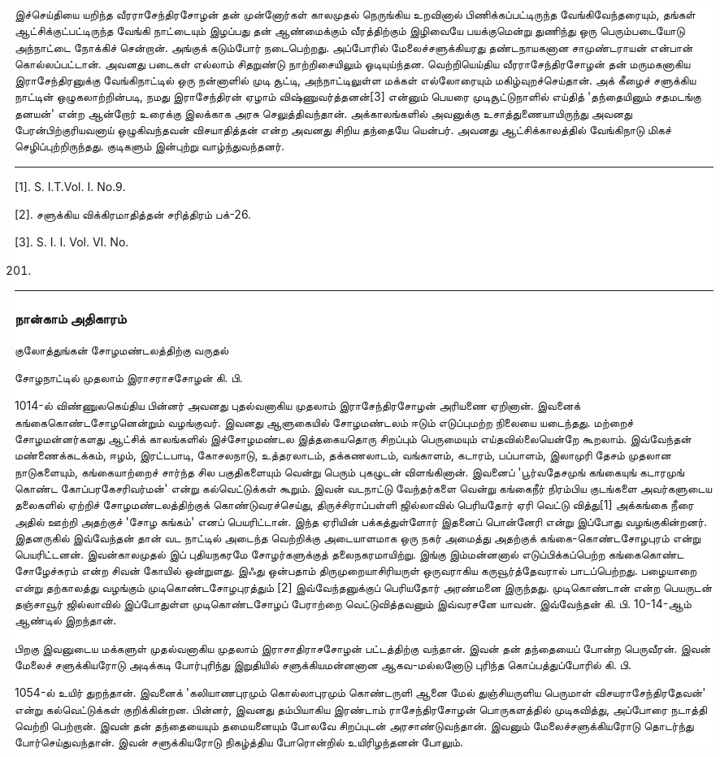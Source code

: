 இச்செய்தியை யறிந்த வீரராசேந்திரசோழன் தன் முன்னோர்கள் காலமுதல் நெருங்கிய உறவினால் பிணிக்கப்பட்டிருந்த வேங்கிவேந்தரையும், தங்கள் ஆட்சிக்குட்பட்டிருந்த வேங்கி நாட்டையும் இழப்பது தன் ஆண்மைக்கும் வீரத்திற்கும் இழிவையே பயக்குமென்று துணிந்து ஒரு பெரும்படையோடு அந்நாட்டை நோக்கிச் சென்றான். அங்குக் கடும்போர் நடைபெற்றது. அப்போரில் மேலைச்சளுக்கியரது தண்டநாயகனான சாமுண்டராயன் என்பான் கொல்லப்பட்டான். அவனது படைகள் எல்லாம் சிதறுண்டு நாற்றிசையிலும் ஓடியுய்ந்தன. வெற்றியெய்திய வீரராசேந்திரசோழன் தன் மருமகனாகிய இராசேந்திரனுக்கு வேங்கிநாட்டில் ஒரு நன்னாளில் முடி சூட்டி, அந்நாட்டிலுள்ள மக்கள் எல்லோரையும் மகிழ்வுறச்செய்தான். அக் கீழைச் சளுக்கிய நாட்டின் ஒழுகலாற்றின்படி, நமது இராசேந்திரன் ஏழாம் விஷ்ணுவர்த்தனன்[3] என்னும் பெயரை முடிசூட்டுநாளில் எய்தித் 'தந்தையினும் சதமடங்கு தனயன்' என்ற ஆன்றோர் உரைக்கு இலக்காக அரசு செலுத்திவந்தான். அக்காலங்களில் அவனுக்கு உசாத்துணையாயிருந்து அவனது பேரன்பிற்குரியவனாய் ஒழுகிவந்தவன் விசயாதித்தன் என்ற அவனது சிறிய தந்தையே யென்பர். அவனது ஆட்சிக்காலத்தில் வேங்கிநாடு மிகச் செழிப்புற்றிருந்தது. குடிகளும் இன்புற்று வாழ்ந்துவந்தனர்.  

--------------  

[1]. S. I.T.Vol. I. No.9.  

[2]. சளுக்கிய விக்கிரமாதித்தன் சரித்திரம் பக்-26.  

[3]. S. I. I. Vol. VI. No.



 201.  

--------------  

  

### நான்காம் அதிகாரம்  

குலோத்துங்கன் சோழமண்டலத்திற்கு வருதல்  

  

சோழநாட்டில் முதலாம் இராசராசசோழன் கி. பி.

 1014-ல் விண்ணுலகெய்திய பின்னர் அவனது புதல்வனாகிய முதலாம் இராசேந்திரசோழன் அரியணை ஏறினான். இவனைக் கங்கைகொண்டசோழனென்றும் வழங்குவர். இவனது ஆளுகையில் சோழமண்டலம் ஈடும் எடுப்புமற்ற நிலையை யடைந்தது. மற்றைச் சோழமன்னர்களது ஆட்சிக் காலங்களில் இச்சோழமண்டல இத்தகையதொரு சிறப்பும் பெருமையும் எய்தவில்லையென்றே கூறலாம். இவ்வேந்தன் மண்ணைக்கடக்கம், ஈழம், இரட்டபாடி, கோசலநாடு, உத்தரலாடம், தக்கணலாடம், வங்காளம், கடாரம், பப்பாளம், இலாமுரி தேசம் முதலான நாடுகளையும், கங்கையாற்றைச் சார்ந்த சில பகுதிகளையும் வென்று பெரும் புகழுடன் விளங்கினான். இவனைப் 'பூர்வதேசமுங் கங்கையுங் கடாரமுங் கொண்ட கோப்பரகேசரிவர்மன்' என்று கல்வெட்டுக்கள் கூறும். இவன் வடநாட்டு வேந்தர்களை வென்று கங்கைநீர் நிரம்பிய குடங்களை அவர்களுடைய தலைகளில் ஏற்றிச் சோழமண்டலத்திற்குக் கொண்டுவரச்செய்து, திருச்சிராப்பள்ளி ஜில்லாவில் பெரியதோர் ஏரி வெட்டு வித்து[1] அக்கங்கை நீரை அதில் ஊற்றி அதற்குச் 'சோழ கங்கம்' எனப் பெயரிட்டான். இந்த ஏரியின் பக்கத்துள்ளோர் இதனைப் பொன்னேரி என்று இப்போது வழங்குகின்றனர். இதனருகில் இவ்வேந்தன் தான் வட நாட்டில் அடைந்த வெற்றிக்கு அடையாளமாக ஒரு நகர் அமைத்து அதற்குக் கங்கை-கொண்டசோழபுரம் என்று பெயரிட்டனன். இவன்காலமுதல் இப் புதியநகரமே சோழர்களுக்குத் தலைநகரமாயிற்று. இங்கு இம்மன்னனால் எடுப்பிக்கப்பெற்ற கங்கைகொண்ட சோழேச்சுரம் என்ற சிவன் கோயில் ஒன்றுளது. இஃது ஒன்பதாம் திருமுறையாசிரியருள் ஒருவராகிய கருவூர்த்தேவரால் பாடப்பெற்றது. பழையாறை என்று தற்காலத்து வழங்கும் முடிகொண்டசோழபுரத்தும் [2] இவ்வேந்தனுக்குப் பெரியதோர் அரண்மனை இருந்தது. முடிகொண்டான் என்ற பெயருடன் தஞ்சாவூர் ஜில்லாவில் இப்போதுள்ள முடிகொண்டசோழப் பேராற்றை வெட்டுவித்தவனும் இவ்வரசனே யாவன். இவ்வேந்தன் கி. பி. 10-14-ஆம் ஆண்டில் இறந்தான்.  

பிறகு இவனுடைய மக்களுள் முதல்வனாகிய முதலாம் இராசாதிராசசோழன் பட்டத்திற்கு வந்தான். இவன் தன் தந்தையைப் போன்ற பெருவீரன். இவன் மேலைச் சளுக்கியரோடு அடிக்கடி போர்புரிந்து இறுதியில் சளுக்கியமன்னனான ஆகவ-மல்லனோடு புரிந்த கொப்பத்துப்போரில் கி. பி.

 1054-ல் உயிர் துறந்தான். இவனைக் 'கலியாணபுரமும் கொல்லாபுரமும் கொண்டருளி ஆனை மேல் துஞ்சியருளிய பெருமாள் விசயராசேந்திரதேவன்' என்று கல்வெட்டுக்கள் குறிக்கின்றன. பின்னர், இவனது தம்பியாகிய இரண்டாம் ராசேந்திரசோழன் பொருகளத்தில் முடிகவித்து, அப்போரை நடாத்தி வெற்றி பெற்றான். இவன் தன் தந்தையையும் தமையனையும் போலவே சிறப்புடன் அரசாண்டுவந்தான். இவனும் மேலைச்சளுக்கியரோடு தொடர்ந்து போர்செய்துவந்தான். இவன் சளுக்கியரோடு நிகழ்த்திய போரொன்றில் உயிரிழந்தனன் போலும்.  
